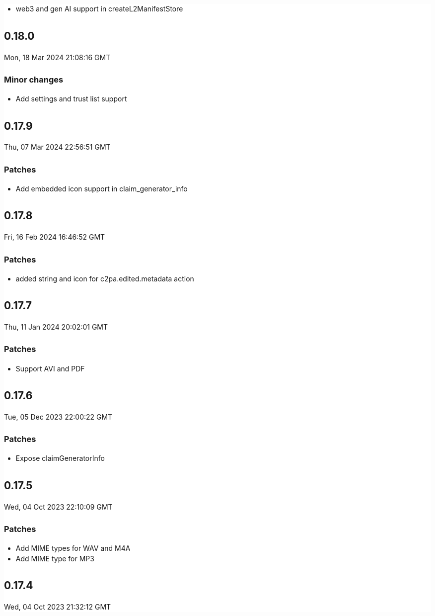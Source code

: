 - web3 and gen AI support in createL2ManifestStore

## 0.18.0
Mon, 18 Mar 2024 21:08:16 GMT

### Minor changes

- Add settings and trust list support

## 0.17.9
Thu, 07 Mar 2024 22:56:51 GMT

### Patches

- Add embedded icon support in claim_generator_info

## 0.17.8
Fri, 16 Feb 2024 16:46:52 GMT

### Patches

- added string and icon for c2pa.edited.metadata action

## 0.17.7
Thu, 11 Jan 2024 20:02:01 GMT

### Patches

- Support AVI and PDF

## 0.17.6
Tue, 05 Dec 2023 22:00:22 GMT

### Patches

- Expose claimGeneratorInfo

## 0.17.5
Wed, 04 Oct 2023 22:10:09 GMT

### Patches

- Add MIME types for WAV and M4A
- Add MIME type for MP3

## 0.17.4
Wed, 04 Oct 2023 21:32:12 GMT
